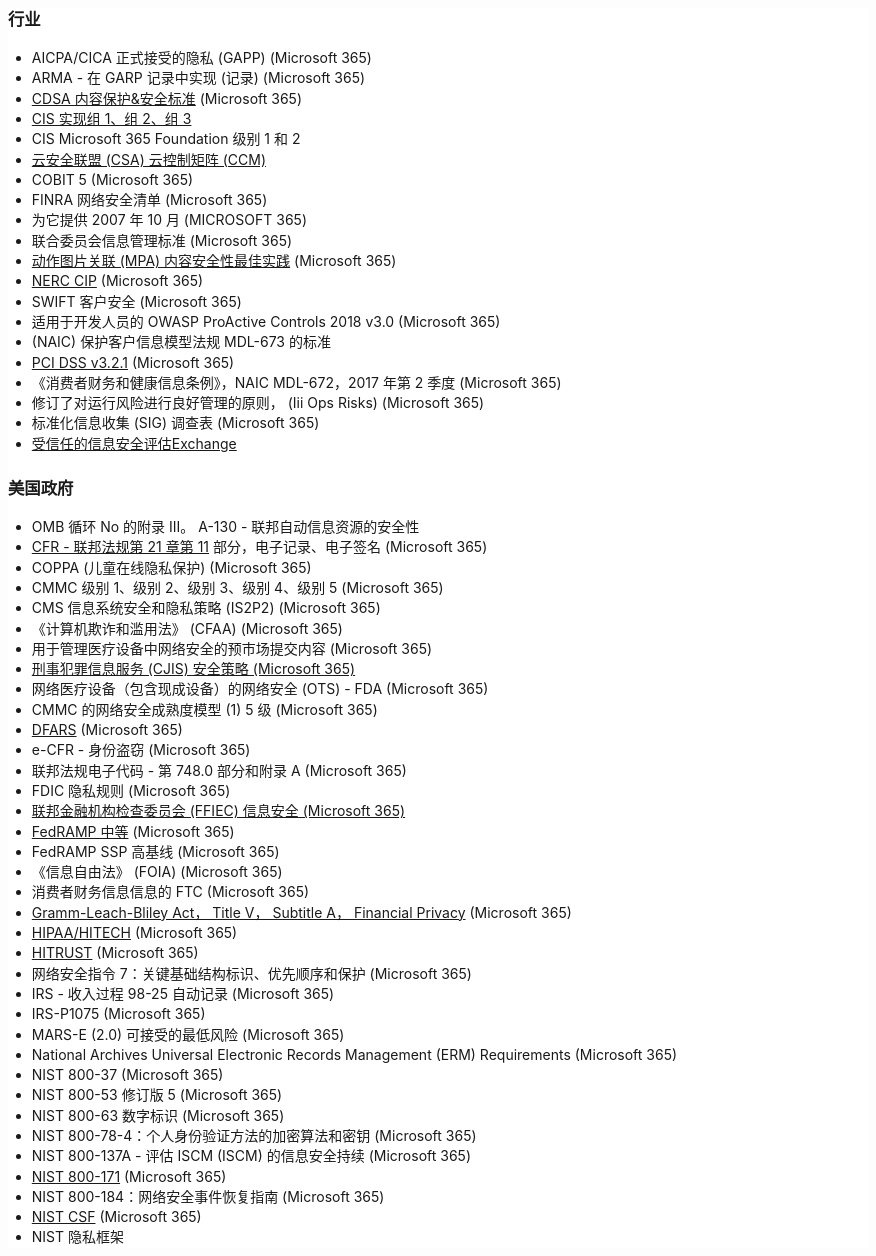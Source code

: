 ### <a name="industry"></a>行业

- AICPA/CICA 正式接受的隐私 (GAPP)  (Microsoft 365) 
- ARMA - 在 GARP 记录中实现 (记录)  (Microsoft 365) 
- [CDSA 内容保护&安全标准](/compliance/regulatory/offering-cdsa) (Microsoft 365) 
- [CIS 实现组 1、组 2、组 3](/compliance/regulatory/offering-cis-benchmark)
- CIS Microsoft 365 Foundation 级别 1 和 2
- [云安全联盟 (CSA) 云控制矩阵 (CCM) ](/compliance/regulatory/offering-csa-star-attestation)
- COBIT 5 (Microsoft 365) 
- FINRA 网络安全清单 (Microsoft 365) 
- 为它提供 2007 年 10 月 (MICROSOFT 365) 
- 联合委员会信息管理标准 (Microsoft 365) 
- [动作图片关联 (MPA) 内容安全性最佳实践](/compliance/regulatory/offering-mpaa) (Microsoft 365) 
- [NERC CIP](/compliance/regulatory/offering-nerc-cip) (Microsoft 365) 
- SWIFT 客户安全 (Microsoft 365) 
- 适用于开发人员的 OWASP ProActive Controls 2018 v3.0 (Microsoft 365) 
-  (NAIC) 保护客户信息模型法规 MDL-673 的标准
- [PCI DSS v3.2.1](/compliance/regulatory/offering-pci-dss) (Microsoft 365) 
- 《消费者财务和健康信息条例》，NAIC MDL-672，2017 年第 2 季度 (Microsoft 365) 
- 修订了对运行风险进行良好管理的原则， (Iii Ops Risks)  (Microsoft 365) 
- 标准化信息收集 (SIG) 调查表 (Microsoft 365) 
- [受信任的信息安全评估Exchange](/compliance/regulatory/offering-tisax-germany)

### <a name="us-government"></a>美国政府

- OMB 循环 No 的附录 III。 A-130 - 联邦自动信息资源的安全性
- [CFR - 联邦法规第 21 章第 11](/compliance/regulatory/offering-fda-cfr-title-21-part-11) 部分，电子记录、电子签名 (Microsoft 365) 
- COPPA (儿童在线隐私保护)  (Microsoft 365) 
- CMMC 级别 1、级别 2、级别 3、级别 4、级别 5 (Microsoft 365) 
- CMS 信息系统安全和隐私策略 (IS2P2)  (Microsoft 365) 
- 《计算机欺诈和滥用法》 (CFAA)  (Microsoft 365) 
- 用于管理医疗设备中网络安全的预市场提交内容 (Microsoft 365) 
- [刑事犯罪信息服务 (CJIS) 安全策略 (Microsoft 365) ](/compliance/regulatory/offering-cjis)
- 网络医疗设备（包含现成设备）的网络安全 (OTS) - FDA (Microsoft 365) 
- CMMC 的网络安全成熟度模型 (1) 5 级 (Microsoft 365) 
- [DFARS](/compliance/regulatory/offering-dfars) (Microsoft 365) 
- e-CFR - 身份盗窃 (Microsoft 365) 
- 联邦法规电子代码 - 第 748.0 部分和附录 A (Microsoft 365) 
- FDIC 隐私规则 (Microsoft 365) 
- [联邦金融机构检查委员会 (FFIEC) 信息安全 (Microsoft 365) ](/compliance/regulatory/offering-ffiec-us)
- [FedRAMP 中等](/compliance/regulatory/offering-fedramp) (Microsoft 365) 
- FedRAMP SSP 高基线 (Microsoft 365) 
- 《信息自由法》 (FOIA)  (Microsoft 365) 
- 消费者财务信息信息的 FTC (Microsoft 365) 
- [Gramm-Leach-Bliley Act， Title V， Subtitle A， Financial Privacy](/compliance/regulatory/offering-GLBA) (Microsoft 365) 
- [HIPAA/HITECH](/compliance/regulatory/offering-hipaa-hitech) (Microsoft 365) 
- [HITRUST](/compliance/regulatory/offering-hitrust) (Microsoft 365) 
- 网络安全指令 7：关键基础结构标识、优先顺序和保护 (Microsoft 365) 
- IRS - 收入过程 98-25 自动记录 (Microsoft 365) 
- IRS-P1075 (Microsoft 365) 
- MARS-E (2.0) 可接受的最低风险 (Microsoft 365) 
- National Archives Universal Electronic Records Management (ERM) Requirements (Microsoft 365) 
- NIST 800-37 (Microsoft 365) 
- NIST 800-53 修订版 5 (Microsoft 365) 
- NIST 800-63 数字标识 (Microsoft 365) 
- NIST 800-78-4：个人身份验证方法的加密算法和密钥 (Microsoft 365) 
- NIST 800-137A - 评估 ISCM (ISCM) 的信息安全持续 (Microsoft 365) 
- [NIST 800-171](/compliance/regulatory/offering-nist-sp-800-171) (Microsoft 365) 
- NIST 800-184：网络安全事件恢复指南 (Microsoft 365) 
- [NIST CSF](/compliance/regulatory/offering-nist-csf) (Microsoft 365) 
- NIST 隐私框架